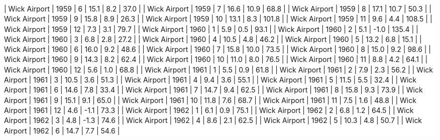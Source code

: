 | Wick Airport | 1959 |   6 | 15.1 |  8.2 |  37.0 |
| Wick Airport | 1959 |   7 | 16.6 | 10.9 |  68.8 |
| Wick Airport | 1959 |   8 | 17.1 | 10.7 |  50.3 |
| Wick Airport | 1959 |   9 | 15.8 |  8.9 |  26.3 |
| Wick Airport | 1959 |  10 | 13.1 |  8.3 | 101.8 |
| Wick Airport | 1959 |  11 |  9.6 |  4.4 | 108.5 |
| Wick Airport | 1959 |  12 |  7.3 |  3.1 |  79.7 |
| Wick Airport | 1960 |   1 |  5.9 |  0.5 |  93.1 |
| Wick Airport | 1960 |   2 |  5.1 | -1.0 | 135.4 |
| Wick Airport | 1960 |   3 |  6.8 |  2.8 |  27.2 |
| Wick Airport | 1960 |   4 | 10.5 |  4.8 |  46.2 |
| Wick Airport | 1960 |   5 | 13.2 |  6.8 |  15.1 |
| Wick Airport | 1960 |   6 | 16.0 |  9.2 |  48.6 |
| Wick Airport | 1960 |   7 | 15.8 | 10.0 |  73.5 |
| Wick Airport | 1960 |   8 | 15.0 |  9.2 |  98.6 |
| Wick Airport | 1960 |   9 | 14.3 |  8.2 |  62.4 |
| Wick Airport | 1960 |  10 | 11.0 |  8.0 |  76.5 |
| Wick Airport | 1960 |  11 |  8.8 |  4.2 |  64.1 |
| Wick Airport | 1960 |  12 |  5.6 |  1.0 |  68.8 |
| Wick Airport | 1961 |   1 |  5.5 |  0.9 |  61.8 |
| Wick Airport | 1961 |   2 |  7.9 |  2.3 |  56.2 |
| Wick Airport | 1961 |   3 | 10.5 |  3.6 |  51.3 |
| Wick Airport | 1961 |   4 |  9.4 |  3.6 |  55.1 |
| Wick Airport | 1961 |   5 | 11.5 |  5.5 |  32.4 |
| Wick Airport | 1961 |   6 | 14.6 |  7.8 |  33.4 |
| Wick Airport | 1961 |   7 | 14.7 |  9.4 |  62.5 |
| Wick Airport | 1961 |   8 | 15.8 |  9.3 |  73.9 |
| Wick Airport | 1961 |   9 | 15.1 |  9.1 |  65.0 |
| Wick Airport | 1961 |  10 | 11.8 |  7.6 |  68.7 |
| Wick Airport | 1961 |  11 |  7.5 |  1.6 |  48.8 |
| Wick Airport | 1961 |  12 |  4.6 | -1.1 |  73.3 |
| Wick Airport | 1962 |   1 |  6.1 |  0.9 |  75.1 |
| Wick Airport | 1962 |   2 |  6.8 |  1.2 |  64.5 |
| Wick Airport | 1962 |   3 |  4.8 | -1.3 |  74.6 |
| Wick Airport | 1962 |   4 |  8.6 |  2.1 |  62.5 |
| Wick Airport | 1962 |   5 | 10.3 |  4.8 |  50.7 |
| Wick Airport | 1962 |   6 | 14.7 |  7.7 |  54.6 |